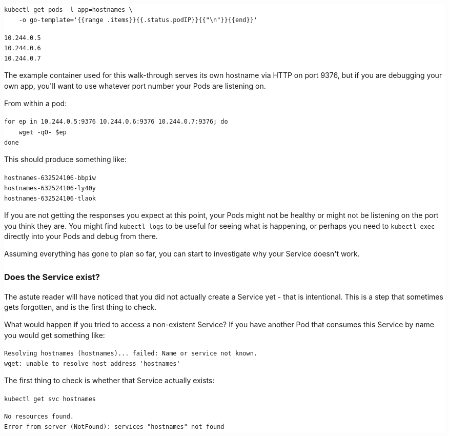 ```
kubectl get pods -l app=hostnames \
    -o go-template='{{range .items}}{{.status.podIP}}{{"\n"}}{{end}}'
```

```
10.244.0.5
10.244.0.6
10.244.0.7
```

The example container used for this walk-through serves its own hostname via HTTP on port 9376, but if you are debugging your own app, you'll want to use whatever port number your Pods are listening on.

From within a pod:

```
for ep in 10.244.0.5:9376 10.244.0.6:9376 10.244.0.7:9376; do
    wget -qO- $ep
done
```

This should produce something like:

```
hostnames-632524106-bbpiw
hostnames-632524106-ly40y
hostnames-632524106-tlaok
```

If you are not getting the responses you expect at this point, your Pods might not be healthy or might not be listening on the port you think they are. You might find `kubectl logs` to be useful for seeing what is happening, or perhaps you need to `kubectl exec` directly into your Pods and debug from there.

Assuming everything has gone to plan so far, you can start to investigate why your Service doesn't work.

### Does the Service exist?

The astute reader will have noticed that you did not actually create a Service yet - that is intentional. This is a step that sometimes gets forgotten, and is the first thing to check.

What would happen if you tried to access a non-existent Service? If you have another Pod that consumes this Service by name you would get something like:

```
Resolving hostnames (hostnames)... failed: Name or service not known.
wget: unable to resolve host address 'hostnames'
```

The first thing to check is whether that Service actually exists:

```
kubectl get svc hostnames
```

```
No resources found.
Error from server (NotFound): services "hostnames" not found
```
